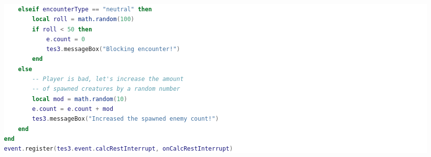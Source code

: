 ```Lua
	elseif encounterType == "neutral" then
		local roll = math.random(100)
		if roll < 50 then
			e.count = 0
			tes3.messageBox("Blocking encounter!")
		end
	else
		-- Player is bad, let's increase the amount
		-- of spawned creatures by a random number
		local mod = math.random(10)
		e.count = e.count + mod
		tes3.messageBox("Increased the spawned enemy count!")
	end
end
event.register(tes3.event.calcRestInterrupt, onCalcRestInterrupt)
```
